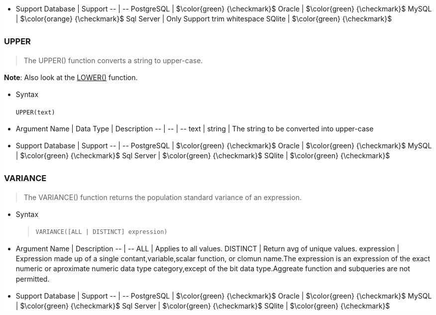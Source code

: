 - Support
  Database | Support
  -- | --
  PostgreSQL | $\color{green} {\checkmark}$
  Oracle | $\color{green} {\checkmark}$
  MySQL | $\color{orange} {\checkmark}$
  Sql Server | Only Support trim whitespace
  SQlite | $\color{green} {\checkmark}$

### UPPER

> The UPPER() function converts a string to upper-case.

**Note**: Also look at the [LOWER()](/#/functions#lower) function.

- Syntax

  `UPPER(text)`

- Argument
  Name | Data Type | Description
  -- | -- | --
  text | string | The string to be converted into upper-case

- Support
  Database | Support
  -- | --
  PostgreSQL | $\color{green} {\checkmark}$
  Oracle | $\color{green} {\checkmark}$
  MySQL | $\color{green} {\checkmark}$
  Sql Server | $\color{green} {\checkmark}$
  SQlite | $\color{green} {\checkmark}$

### VARIANCE

> The VARIANCE() function returns the population standard variance of an expression.

- Syntax
  > `VARIANCE([ALL | DISTINCT] expression)`

- Argument
  Name | Description
  -- | --
  ALL | Applies to all values.
  DISTINCT | Return avg of unique values.
  expression | Expression made up of a single contant,variable,scalar function, or clomun name.The expression is an expression of the exact numeric or aproximate numeric data type category,except of the bit data type.Aggreate function and subqueries are not permitted.

- Support
  Database | Support
  -- | --
  PostgreSQL | $\color{green} {\checkmark}$
  Oracle | $\color{green} {\checkmark}$
  MySQL | $\color{green} {\checkmark}$
  Sql Server | $\color{green} {\checkmark}$
  SQlite | $\color{green} {\checkmark}$
